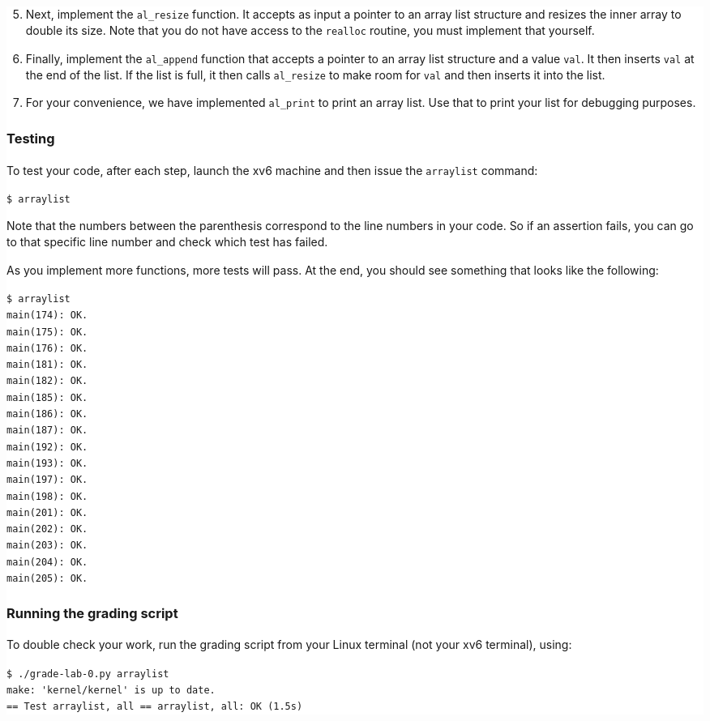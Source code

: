 5. Next, implement the `al_resize` function. It accepts as input a pointer to an
   array list structure and resizes the inner array to double its size. Note
   that you do not have access to the `realloc` routine, you must implement that
   yourself. 

6. Finally, implement the `al_append` function that accepts a pointer to an
   array list structure and a value `val`. It then inserts `val` at the end of
   the list. If the list is full, it then calls `al_resize` to make room for
   `val` and then inserts it into the list. 

7. For your convenience, we have implemented `al_print` to print an array list.
   Use that to print your list for debugging purposes. 

### Testing

To test your code, after each step, launch the xv6 machine and then issue the
`arraylist` command:
```shell
$ arraylist
```

Note that the numbers between the parenthesis correspond to the line numbers in
your code. So if an assertion fails, you can go to that specific line number and
check which test has failed. 

As you implement more functions, more tests will pass. At the end, you should
see something that looks like the following:
```shell
$ arraylist
main(174): OK.
main(175): OK.
main(176): OK.
main(181): OK.
main(182): OK.
main(185): OK.
main(186): OK.
main(187): OK.
main(192): OK.
main(193): OK.
main(197): OK.
main(198): OK.
main(201): OK.
main(202): OK.
main(203): OK.
main(204): OK.
main(205): OK.
```

### Running the grading script

To double check your work, run the grading script from your Linux terminal (not
your xv6 terminal), using:
```shell
$ ./grade-lab-0.py arraylist
make: 'kernel/kernel' is up to date.
== Test arraylist, all == arraylist, all: OK (1.5s)
```
